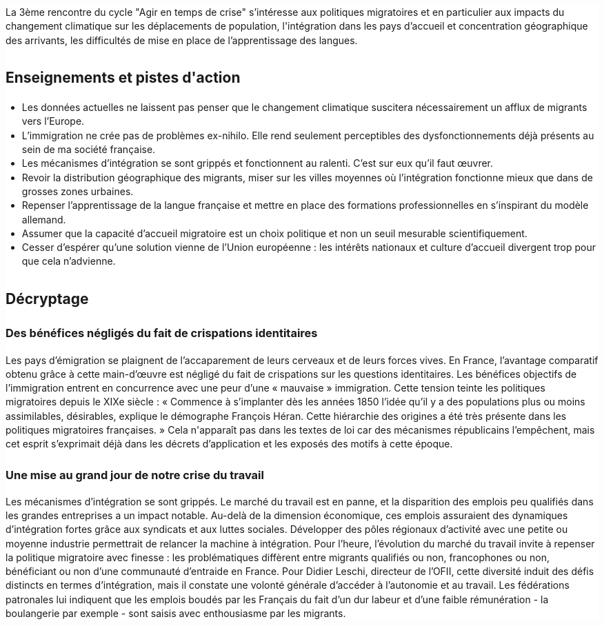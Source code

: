 







La 3ème rencontre du cycle "Agir en temps de crise"  s’intéresse aux politiques migratoires et en particulier aux impacts du changement climatique sur les déplacements de population, l'intégration dans les pays d’accueil et concentration géographique des arrivants, les difficultés de mise en place de l’apprentissage des langues.

<Youtube yt="MCqQfLqpYb4" caption ="Agir en temps de crise - Du global au local, quelles politiques migratoires ?"></Youtube>

## Enseignements et pistes d'action

* Les données actuelles ne laissent pas penser que le changement climatique suscitera nécessairement un afflux de migrants vers l’Europe.
* L’immigration ne crée pas de problèmes ex-nihilo. Elle rend seulement perceptibles des dysfonctionnements déjà présents au sein de ma société française.
* Les mécanismes d’intégration se sont grippés et fonctionnent au ralenti. C’est sur eux qu’il faut œuvrer.
* Revoir la distribution géographique des migrants, miser sur les villes moyennes où l’intégration fonctionne mieux que dans de grosses zones urbaines.
* Repenser l’apprentissage de la langue française et mettre en place des formations professionnelles en s’inspirant du modèle allemand.
* Assumer que la capacité d’accueil migratoire est un choix politique et non un seuil mesurable scientifiquement.
* Cesser d’espérer qu’une solution vienne de l’Union européenne : les intérêts nationaux et culture d’accueil divergent trop pour que cela n’advienne.

## Décryptage

### Des bénéfices négligés du fait de crispations identitaires

Les pays d’émigration se plaignent de l’accaparement de leurs cerveaux et de leurs forces vives. En France, l’avantage comparatif obtenu grâce à cette main-d’œuvre est négligé du fait de crispations sur les questions identitaires. Les bénéfices objectifs de l’immigration entrent en concurrence avec une peur d’une « mauvaise » immigration. Cette tension teinte les politiques migratoires depuis le XIXe siècle : « Commence à s’implanter dès les années 1850 l’idée qu’il y a des populations plus ou moins assimilables, désirables, explique le démographe François Héran. Cette hiérarchie des origines a été très présente dans les politiques migratoires françaises. » Cela n'apparaît pas dans les textes de loi car des mécanismes républicains l’empêchent, mais cet esprit s’exprimait déjà dans les décrets d’application et les exposés des motifs à cette époque.

### Une mise au grand jour de notre crise du travail

Les mécanismes d’intégration se sont grippés. Le marché du travail est en panne, et la disparition des emplois peu qualifiés dans les grandes entreprises a un impact notable. Au-delà de la dimension économique, ces emplois assuraient des dynamiques d’intégration fortes grâce aux syndicats et aux luttes sociales. Développer des pôles régionaux d’activité avec une petite ou moyenne industrie permettrait de relancer la machine à intégration. Pour l’heure, l’évolution du marché du travail invite à repenser la politique migratoire avec finesse : les problématiques diffèrent entre migrants qualifiés ou non, francophones ou non, bénéficiant ou non d’une communauté d’entraide en France. Pour Didier Leschi, directeur de l’OFII, cette diversité induit des défis distincts en termes d’intégration, mais il constate une volonté générale d’accéder à l’autonomie et au travail. Les fédérations patronales lui indiquent que les emplois boudés par les Français du fait d’un dur labeur et d’une faible rémunération - la boulangerie par exemple - sont saisis avec enthousiasme par les migrants.
